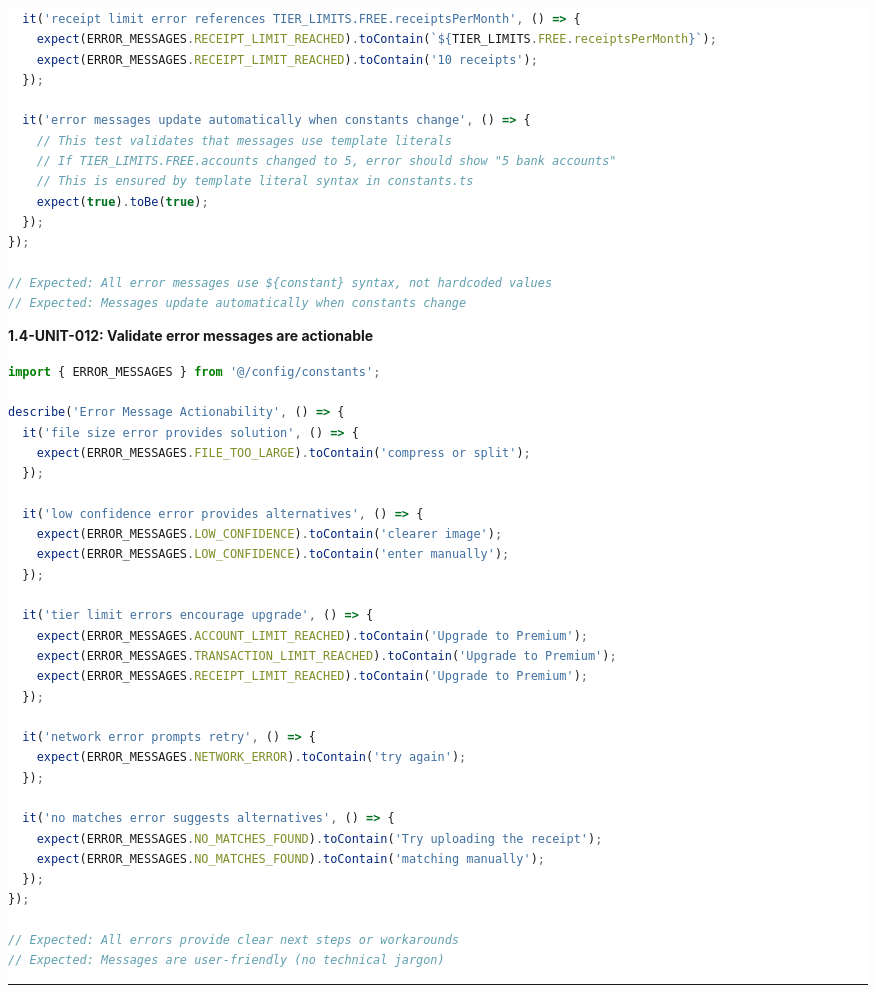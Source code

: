 ```typescript
  it('receipt limit error references TIER_LIMITS.FREE.receiptsPerMonth', () => {
    expect(ERROR_MESSAGES.RECEIPT_LIMIT_REACHED).toContain(`${TIER_LIMITS.FREE.receiptsPerMonth}`);
    expect(ERROR_MESSAGES.RECEIPT_LIMIT_REACHED).toContain('10 receipts');
  });

  it('error messages update automatically when constants change', () => {
    // This test validates that messages use template literals
    // If TIER_LIMITS.FREE.accounts changed to 5, error should show "5 bank accounts"
    // This is ensured by template literal syntax in constants.ts
    expect(true).toBe(true);
  });
});

// Expected: All error messages use ${constant} syntax, not hardcoded values
// Expected: Messages update automatically when constants change
```

**1.4-UNIT-012: Validate error messages are actionable**
```typescript
import { ERROR_MESSAGES } from '@/config/constants';

describe('Error Message Actionability', () => {
  it('file size error provides solution', () => {
    expect(ERROR_MESSAGES.FILE_TOO_LARGE).toContain('compress or split');
  });

  it('low confidence error provides alternatives', () => {
    expect(ERROR_MESSAGES.LOW_CONFIDENCE).toContain('clearer image');
    expect(ERROR_MESSAGES.LOW_CONFIDENCE).toContain('enter manually');
  });

  it('tier limit errors encourage upgrade', () => {
    expect(ERROR_MESSAGES.ACCOUNT_LIMIT_REACHED).toContain('Upgrade to Premium');
    expect(ERROR_MESSAGES.TRANSACTION_LIMIT_REACHED).toContain('Upgrade to Premium');
    expect(ERROR_MESSAGES.RECEIPT_LIMIT_REACHED).toContain('Upgrade to Premium');
  });

  it('network error prompts retry', () => {
    expect(ERROR_MESSAGES.NETWORK_ERROR).toContain('try again');
  });

  it('no matches error suggests alternatives', () => {
    expect(ERROR_MESSAGES.NO_MATCHES_FOUND).toContain('Try uploading the receipt');
    expect(ERROR_MESSAGES.NO_MATCHES_FOUND).toContain('matching manually');
  });
});

// Expected: All errors provide clear next steps or workarounds
// Expected: Messages are user-friendly (no technical jargon)
```

---
